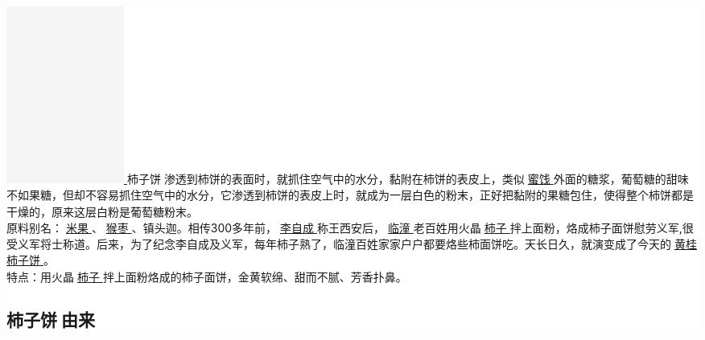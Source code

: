   <a class="image-link" href="/pic/%E6%9F%BF%E5%AD%90%E9%A5%BC/1517951/0/566d0fdf6844d92862279841?fr=lemma&amp;ct=single" nslog-type="9317" style="width:146px;height:220px;" target="_blank" title="柿子饼">
    <img alt="柿子饼" class="lazy-img" data-src="https://gss1.bdstatic.com/9vo3dSag_xI4khGkpoWK1HF6hhy/baike/s%3D220/sign=f452b5f67b899e517c8e3d1672a6d990/8ad4b31c8701a18b467e74449e2f07082838fe20.jpg" src="data:image/png;base64,iVBORw0KGgoAAAANSUhEUgAAAAEAAAABCAMAAAAoyzS7AAAAGXRFWHRTb2Z0d2FyZQBBZG9iZSBJbWFnZVJlYWR5ccllPAAAAAZQTFRF9fX1AAAA0VQI3QAAAAxJREFUeNpiYAAIMAAAAgABT21Z4QAAAABJRU5ErkJggg==" style="width:146px;height:220px;"/>
   </a>
   <span class="description">
    柿子饼
   </span>
  </div>
  渗透到柿饼的表面时，就抓住空气中的水分，黏附在柿饼的表皮上，类似
  <a href="/item/%E8%9C%9C%E9%A5%AF" target="_blank">
   蜜饯
  </a>
  外面的糖浆，葡萄糖的甜味不如果糖，但却不容易抓住空气中的水分，它渗透到柿饼的表皮上时，就成为一层白色的粉末，正好把黏附的果糖包住，使得整个柿饼都是干燥的，原来这层白粉是葡萄糖粉末。
 </div>
 <div class="para" label-module="para">
  原料别名：
  <a href="/item/%E7%B1%B3%E6%9E%9C" target="_blank">
   米果
  </a>
  、
  <a href="/item/%E7%8C%B4%E6%9E%A3" target="_blank">
   猴枣
  </a>
  、镇头迦。相传300多年前，
  <a href="/item/%E6%9D%8E%E8%87%AA%E6%88%90" target="_blank">
   李自成
  </a>
  称王西安后，
  <a href="/item/%E4%B8%B4%E6%BD%BC" target="_blank">
   临潼
  </a>
  老百姓用火晶
  <a href="/item/%E6%9F%BF%E5%AD%90" target="_blank">
   柿子
  </a>
  拌上面粉，烙成柿子面饼慰劳义军,很受义军将士称道。后来，为了纪念李自成及义军，每年柿子熟了，临潼百姓家家户户都要烙些柿面饼吃。天长日久，就演变成了今天的
  <a href="/item/%E9%BB%84%E6%A1%82%E6%9F%BF%E5%AD%90%E9%A5%BC" target="_blank">
   黄桂柿子饼
  </a>
  。
 </div>
 <div class="para" label-module="para">
  特点：用火晶
  <a href="/item/%E6%9F%BF%E5%AD%90" target="_blank">
   柿子
  </a>
  拌上面粉烙成的柿子面饼，金黄软绵、甜而不腻、芳香扑鼻。
 </div>
 <div class="anchor-list">
  <a class="lemma-anchor para-title" name="2">
  </a>
  <a class="lemma-anchor" name="sub84022_2">
  </a>
  <a class="lemma-anchor" name="由来">
  </a>
 </div>
 <div class="para-title level-2" label-module="para-title">
  <h2 class="title-text">
   <span class="title-prefix">
    柿子饼
   </span>
   由来